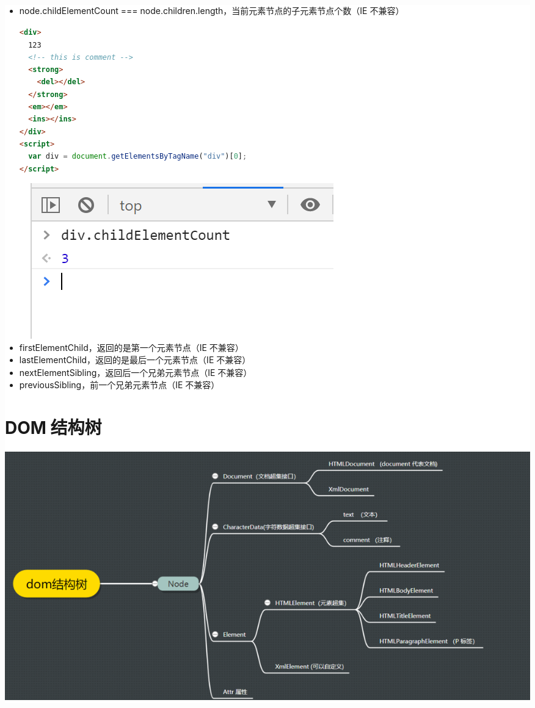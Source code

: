 - node.childElementCount === node.children.length，当前元素节点的子元素节点个数（IE 不兼容）
  ```html
  <div>
    123
    <!-- this is comment -->
    <strong>
      <del></del>
    </strong>
    <em></em>
    <ins></ins>
  </div>
  <script>
    var div = document.getElementsByTagName("div")[0];
  </script>
  ```
  ![](assets/2020-07-15-12-46-46.png)
- firstElementChild，返回的是第一个元素节点（IE 不兼容）
- lastElementChild，返回的是最后一个元素节点（IE 不兼容）
- nextElementSibling，返回后一个兄弟元素节点（IE 不兼容）
- previousSibling，前一个兄弟元素节点（IE 不兼容）

# DOM 结构树

![](assets/2020-07-15-13-47-12.png)
